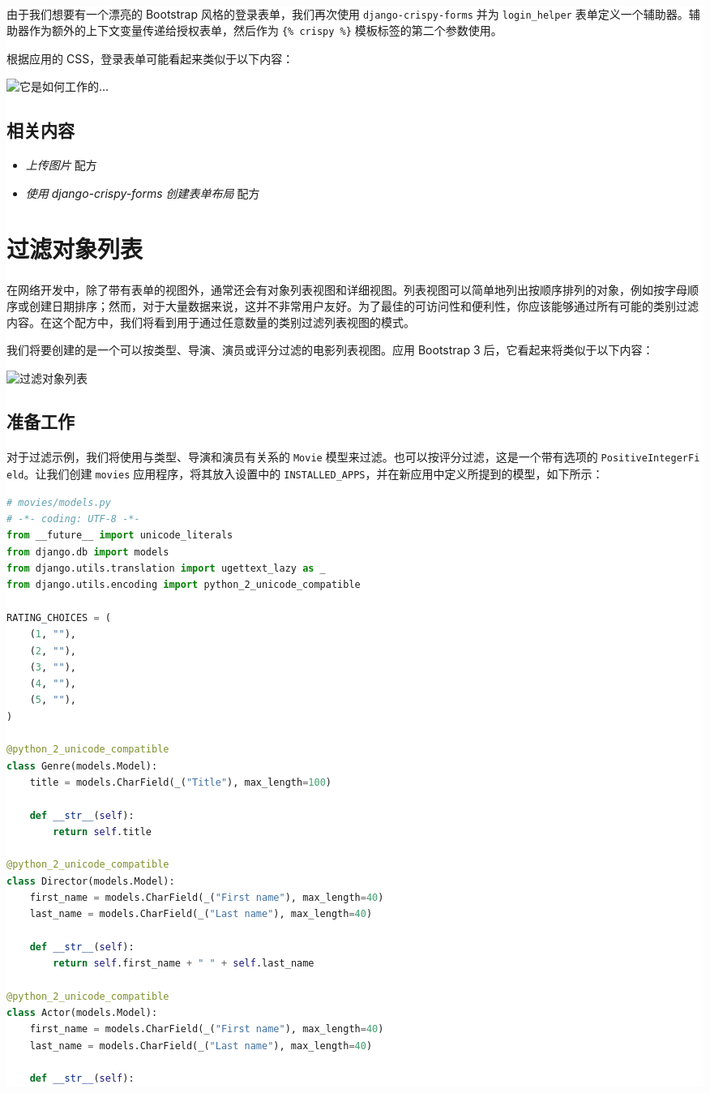 由于我们想要有一个漂亮的 Bootstrap 风格的登录表单，我们再次使用 `django-crispy-forms` 并为 `login_helper` 表单定义一个辅助器。辅助器作为额外的上下文变量传递给授权表单，然后作为 `{% crispy %}` 模板标签的第二个参数使用。

根据应用的 CSS，登录表单可能看起来类似于以下内容：

![它是如何工作的…](img/B04912_03_02.jpg)

## 相关内容

+   *上传图片* 配方

+   *使用 django-crispy-forms 创建表单布局* 配方

# 过滤对象列表

在网络开发中，除了带有表单的视图外，通常还会有对象列表视图和详细视图。列表视图可以简单地列出按顺序排列的对象，例如按字母顺序或创建日期排序；然而，对于大量数据来说，这并不非常用户友好。为了最佳的可访问性和便利性，你应该能够通过所有可能的类别过滤内容。在这个配方中，我们将看到用于通过任意数量的类别过滤列表视图的模式。

我们将要创建的是一个可以按类型、导演、演员或评分过滤的电影列表视图。应用 Bootstrap 3 后，它看起来将类似于以下内容：

![过滤对象列表](img/B04912_03_03.jpg)

## 准备工作

对于过滤示例，我们将使用与类型、导演和演员有关系的 `Movie` 模型来过滤。也可以按评分过滤，这是一个带有选项的 `PositiveIntegerField`。让我们创建 `movies` 应用程序，将其放入设置中的 `INSTALLED_APPS`，并在新应用中定义所提到的模型，如下所示：

```py
# movies/models.py
# -*- coding: UTF-8 -*-
from __future__ import unicode_literals
from django.db import models
from django.utils.translation import ugettext_lazy as _
from django.utils.encoding import python_2_unicode_compatible

RATING_CHOICES = (
    (1, ""),
    (2, ""),
    (3, ""),
    (4, ""),
    (5, ""),
)

@python_2_unicode_compatible
class Genre(models.Model):
    title = models.CharField(_("Title"), max_length=100)

    def __str__(self):
        return self.title

@python_2_unicode_compatible
class Director(models.Model):
    first_name = models.CharField(_("First name"), max_length=40)
    last_name = models.CharField(_("Last name"), max_length=40)

    def __str__(self):
        return self.first_name + " " + self.last_name

@python_2_unicode_compatible
class Actor(models.Model):
    first_name = models.CharField(_("First name"), max_length=40)
    last_name = models.CharField(_("Last name"), max_length=40)

    def __str__(self):
```